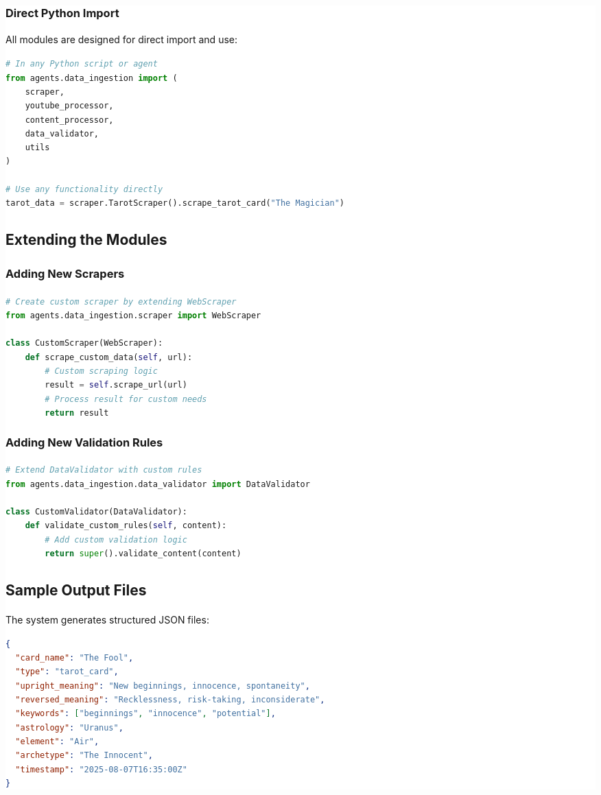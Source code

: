 
### Direct Python Import

All modules are designed for direct import and use:

```python
# In any Python script or agent
from agents.data_ingestion import (
    scraper,
    youtube_processor,
    content_processor,
    data_validator,
    utils
)

# Use any functionality directly
tarot_data = scraper.TarotScraper().scrape_tarot_card("The Magician")
```

## Extending the Modules

### Adding New Scrapers

```python
# Create custom scraper by extending WebScraper
from agents.data_ingestion.scraper import WebScraper

class CustomScraper(WebScraper):
    def scrape_custom_data(self, url):
        # Custom scraping logic
        result = self.scrape_url(url)
        # Process result for custom needs
        return result
```

### Adding New Validation Rules

```python
# Extend DataValidator with custom rules
from agents.data_ingestion.data_validator import DataValidator

class CustomValidator(DataValidator):
    def validate_custom_rules(self, content):
        # Add custom validation logic
        return super().validate_content(content)
```

## Sample Output Files

The system generates structured JSON files:

```json
{
  "card_name": "The Fool",
  "type": "tarot_card",
  "upright_meaning": "New beginnings, innocence, spontaneity",
  "reversed_meaning": "Recklessness, risk-taking, inconsiderate",
  "keywords": ["beginnings", "innocence", "potential"],
  "astrology": "Uranus",
  "element": "Air",
  "archetype": "The Innocent",
  "timestamp": "2025-08-07T16:35:00Z"
}
```
